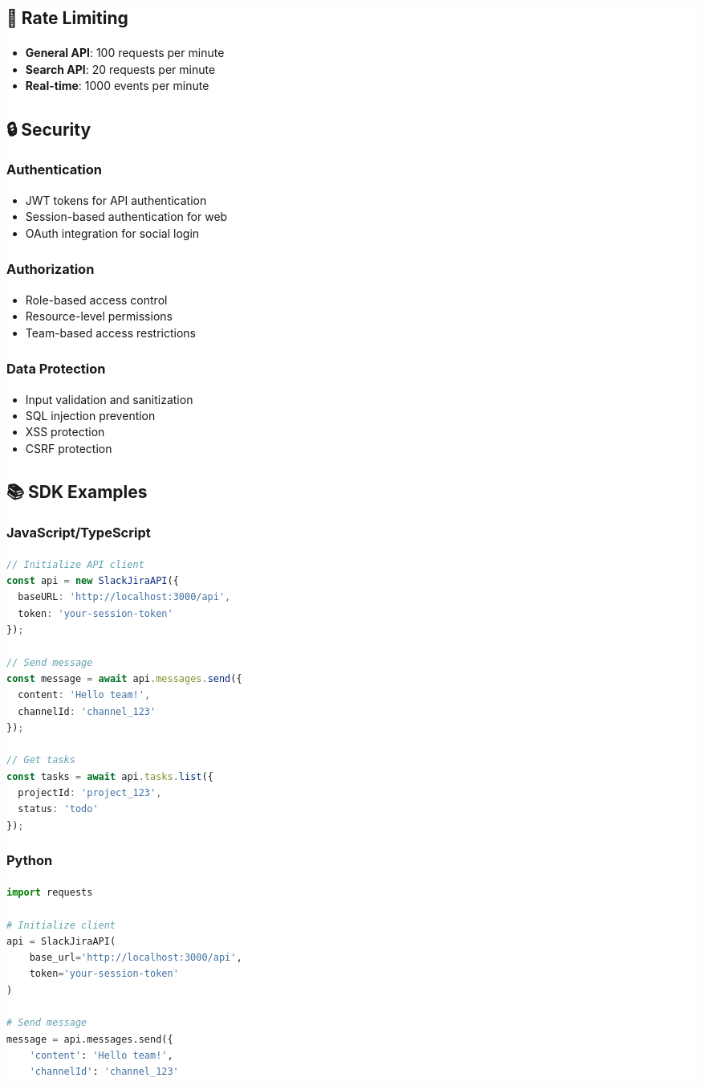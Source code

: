 ## 📝 Rate Limiting

- **General API**: 100 requests per minute
- **Search API**: 20 requests per minute
- **Real-time**: 1000 events per minute

## 🔒 Security

### Authentication
- JWT tokens for API authentication
- Session-based authentication for web
- OAuth integration for social login

### Authorization
- Role-based access control
- Resource-level permissions
- Team-based access restrictions

### Data Protection
- Input validation and sanitization
- SQL injection prevention
- XSS protection
- CSRF protection

## 📚 SDK Examples

### JavaScript/TypeScript
```typescript
// Initialize API client
const api = new SlackJiraAPI({
  baseURL: 'http://localhost:3000/api',
  token: 'your-session-token'
});

// Send message
const message = await api.messages.send({
  content: 'Hello team!',
  channelId: 'channel_123'
});

// Get tasks
const tasks = await api.tasks.list({
  projectId: 'project_123',
  status: 'todo'
});
```

### Python
```python
import requests

# Initialize client
api = SlackJiraAPI(
    base_url='http://localhost:3000/api',
    token='your-session-token'
)

# Send message
message = api.messages.send({
    'content': 'Hello team!',
    'channelId': 'channel_123'
```